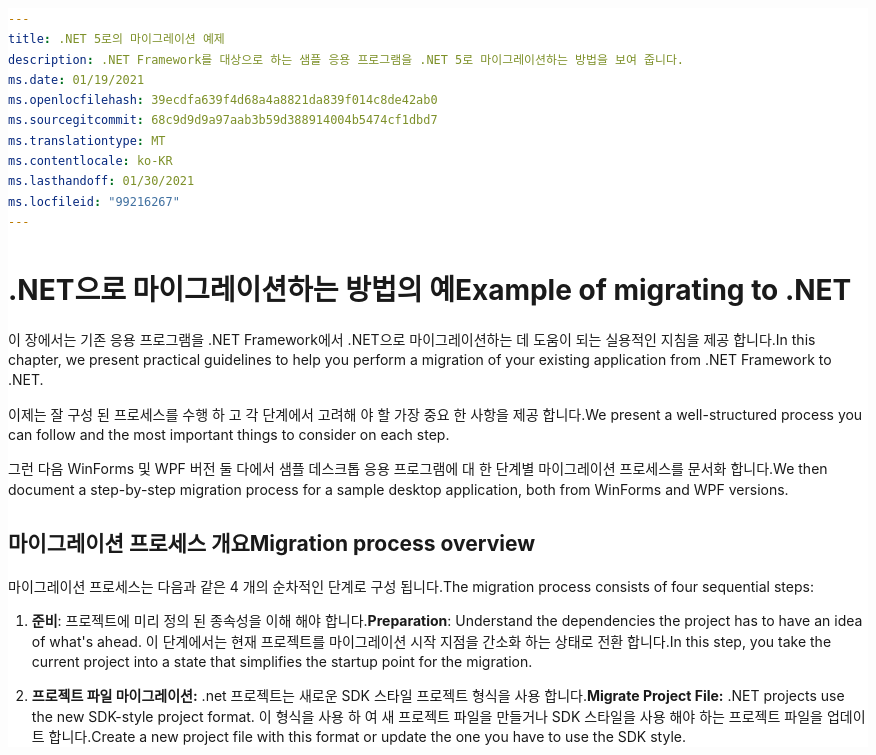 ```yaml
---
title: .NET 5로의 마이그레이션 예제
description: .NET Framework를 대상으로 하는 샘플 응용 프로그램을 .NET 5로 마이그레이션하는 방법을 보여 줍니다.
ms.date: 01/19/2021
ms.openlocfilehash: 39ecdfa639f4d68a4a8821da839f014c8de42ab0
ms.sourcegitcommit: 68c9d9d9a97aab3b59d388914004b5474cf1dbd7
ms.translationtype: MT
ms.contentlocale: ko-KR
ms.lasthandoff: 01/30/2021
ms.locfileid: "99216267"
---
```

# <a name="example-of-migrating-to-net"></a><span data-ttu-id="1fe4c-103">.NET으로 마이그레이션하는 방법의 예</span><span class="sxs-lookup"><span data-stu-id="1fe4c-103">Example of migrating to .NET</span></span>

<span data-ttu-id="1fe4c-104">이 장에서는 기존 응용 프로그램을 .NET Framework에서 .NET으로 마이그레이션하는 데 도움이 되는 실용적인 지침을 제공 합니다.</span><span class="sxs-lookup"><span data-stu-id="1fe4c-104">In this chapter, we present practical guidelines to help you perform a migration of your existing application from .NET Framework to .NET.</span></span>

<span data-ttu-id="1fe4c-105">이제는 잘 구성 된 프로세스를 수행 하 고 각 단계에서 고려해 야 할 가장 중요 한 사항을 제공 합니다.</span><span class="sxs-lookup"><span data-stu-id="1fe4c-105">We present a well-structured process you can follow and the most important things to consider on each step.</span></span>

<span data-ttu-id="1fe4c-106">그런 다음 WinForms 및 WPF 버전 둘 다에서 샘플 데스크톱 응용 프로그램에 대 한 단계별 마이그레이션 프로세스를 문서화 합니다.</span><span class="sxs-lookup"><span data-stu-id="1fe4c-106">We then document a step-by-step migration process for a sample desktop application, both from WinForms and WPF versions.</span></span>

## <a name="migration-process-overview"></a><span data-ttu-id="1fe4c-107">마이그레이션 프로세스 개요</span><span class="sxs-lookup"><span data-stu-id="1fe4c-107">Migration process overview</span></span>

<span data-ttu-id="1fe4c-108">마이그레이션 프로세스는 다음과 같은 4 개의 순차적인 단계로 구성 됩니다.</span><span class="sxs-lookup"><span data-stu-id="1fe4c-108">The migration process consists of four sequential steps:</span></span>

1. <span data-ttu-id="1fe4c-109">**준비**: 프로젝트에 미리 정의 된 종속성을 이해 해야 합니다.</span><span class="sxs-lookup"><span data-stu-id="1fe4c-109">**Preparation**: Understand the dependencies the project has to have an idea of what's ahead.</span></span> <span data-ttu-id="1fe4c-110">이 단계에서는 현재 프로젝트를 마이그레이션 시작 지점을 간소화 하는 상태로 전환 합니다.</span><span class="sxs-lookup"><span data-stu-id="1fe4c-110">In this step, you take the current project into a state that simplifies the startup point for the migration.</span></span>

2. <span data-ttu-id="1fe4c-111">**프로젝트 파일 마이그레이션:** .net 프로젝트는 새로운 SDK 스타일 프로젝트 형식을 사용 합니다.</span><span class="sxs-lookup"><span data-stu-id="1fe4c-111">**Migrate Project File:** .NET projects use the new SDK-style project format.</span></span> <span data-ttu-id="1fe4c-112">이 형식을 사용 하 여 새 프로젝트 파일을 만들거나 SDK 스타일을 사용 해야 하는 프로젝트 파일을 업데이트 합니다.</span><span class="sxs-lookup"><span data-stu-id="1fe4c-112">Create a new project file with this format or update the one you have to use the SDK style.</span></span>

